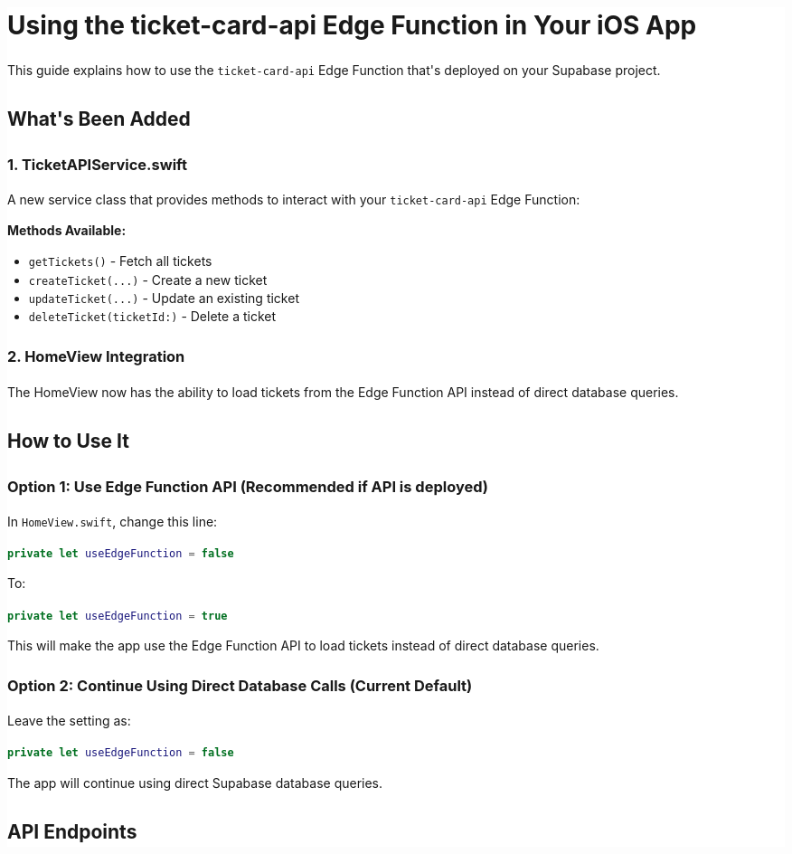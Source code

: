 # Using the ticket-card-api Edge Function in Your iOS App

This guide explains how to use the `ticket-card-api` Edge Function that's deployed on your Supabase project.

## What's Been Added

### 1. TicketAPIService.swift
A new service class that provides methods to interact with your `ticket-card-api` Edge Function:

**Methods Available:**
- `getTickets()` - Fetch all tickets
- `createTicket(...)` - Create a new ticket
- `updateTicket(...)` - Update an existing ticket
- `deleteTicket(ticketId:)` - Delete a ticket

### 2. HomeView Integration
The HomeView now has the ability to load tickets from the Edge Function API instead of direct database queries.

## How to Use It

### Option 1: Use Edge Function API (Recommended if API is deployed)

In `HomeView.swift`, change this line:

```swift
private let useEdgeFunction = false
```

To:

```swift
private let useEdgeFunction = true
```

This will make the app use the Edge Function API to load tickets instead of direct database queries.

### Option 2: Continue Using Direct Database Calls (Current Default)

Leave the setting as:

```swift
private let useEdgeFunction = false
```

The app will continue using direct Supabase database queries.

## API Endpoints

